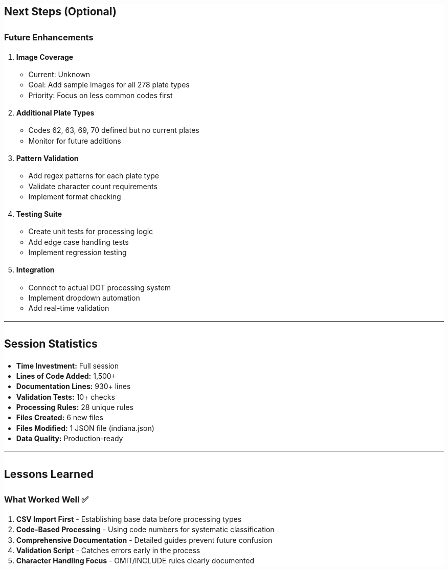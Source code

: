
## Next Steps (Optional)

### Future Enhancements

1. **Image Coverage**
   - Current: Unknown
   - Goal: Add sample images for all 278 plate types
   - Priority: Focus on less common codes first

2. **Additional Plate Types**
   - Codes 62, 63, 69, 70 defined but no current plates
   - Monitor for future additions

3. **Pattern Validation**
   - Add regex patterns for each plate type
   - Validate character count requirements
   - Implement format checking

4. **Testing Suite**
   - Create unit tests for processing logic
   - Add edge case handling tests
   - Implement regression testing

5. **Integration**
   - Connect to actual DOT processing system
   - Implement dropdown automation
   - Add real-time validation

---

## Session Statistics

- **Time Investment:** Full session
- **Lines of Code Added:** 1,500+
- **Documentation Lines:** 930+ lines
- **Validation Tests:** 10+ checks
- **Processing Rules:** 28 unique rules
- **Files Created:** 6 new files
- **Files Modified:** 1 JSON file (indiana.json)
- **Data Quality:** Production-ready

---

## Lessons Learned

### What Worked Well ✅

1. **CSV Import First** - Establishing base data before processing types
2. **Code-Based Processing** - Using code numbers for systematic classification
3. **Comprehensive Documentation** - Detailed guides prevent future confusion
4. **Validation Script** - Catches errors early in the process
5. **Character Handling Focus** - OMIT/INCLUDE rules clearly documented

